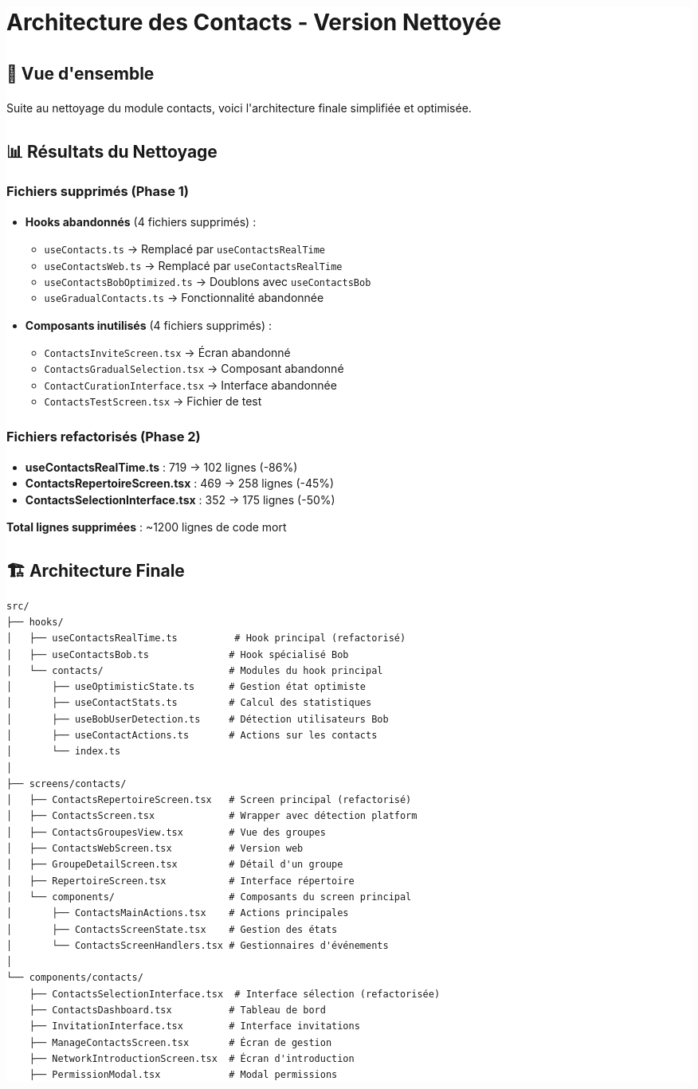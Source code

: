 # Architecture des Contacts - Version Nettoyée

## 🎯 Vue d'ensemble

Suite au nettoyage du module contacts, voici l'architecture finale simplifiée et optimisée.

## 📊 Résultats du Nettoyage

### Fichiers supprimés (Phase 1)
- **Hooks abandonnés** (4 fichiers supprimés) :
  - `useContacts.ts` → Remplacé par `useContactsRealTime`
  - `useContactsWeb.ts` → Remplacé par `useContactsRealTime`
  - `useContactsBobOptimized.ts` → Doublons avec `useContactsBob`
  - `useGradualContacts.ts` → Fonctionnalité abandonnée

- **Composants inutilisés** (4 fichiers supprimés) :
  - `ContactsInviteScreen.tsx` → Écran abandonné
  - `ContactsGradualSelection.tsx` → Composant abandonné
  - `ContactCurationInterface.tsx` → Interface abandonnée
  - `ContactsTestScreen.tsx` → Fichier de test

### Fichiers refactorisés (Phase 2)
- **useContactsRealTime.ts** : 719 → 102 lignes (-86%)
- **ContactsRepertoireScreen.tsx** : 469 → 258 lignes (-45%)
- **ContactsSelectionInterface.tsx** : 352 → 175 lignes (-50%)

**Total lignes supprimées** : ~1200 lignes de code mort

## 🏗️ Architecture Finale

```
src/
├── hooks/
│   ├── useContactsRealTime.ts          # Hook principal (refactorisé)
│   ├── useContactsBob.ts              # Hook spécialisé Bob
│   └── contacts/                      # Modules du hook principal
│       ├── useOptimisticState.ts      # Gestion état optimiste
│       ├── useContactStats.ts         # Calcul des statistiques
│       ├── useBobUserDetection.ts     # Détection utilisateurs Bob
│       ├── useContactActions.ts       # Actions sur les contacts
│       └── index.ts
│
├── screens/contacts/
│   ├── ContactsRepertoireScreen.tsx   # Screen principal (refactorisé)
│   ├── ContactsScreen.tsx             # Wrapper avec détection platform
│   ├── ContactsGroupesView.tsx        # Vue des groupes
│   ├── ContactsWebScreen.tsx          # Version web
│   ├── GroupeDetailScreen.tsx         # Détail d'un groupe
│   ├── RepertoireScreen.tsx           # Interface répertoire
│   └── components/                    # Composants du screen principal
│       ├── ContactsMainActions.tsx    # Actions principales
│       ├── ContactsScreenState.tsx    # Gestion des états
│       └── ContactsScreenHandlers.tsx # Gestionnaires d'événements
│
└── components/contacts/
    ├── ContactsSelectionInterface.tsx  # Interface sélection (refactorisée)
    ├── ContactsDashboard.tsx          # Tableau de bord
    ├── InvitationInterface.tsx        # Interface invitations
    ├── ManageContactsScreen.tsx       # Écran de gestion
    ├── NetworkIntroductionScreen.tsx  # Écran d'introduction
    ├── PermissionModal.tsx            # Modal permissions
```